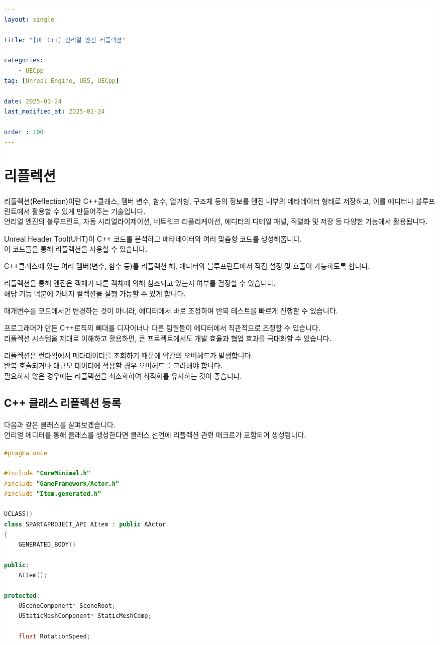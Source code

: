 ```yaml
---
layout: single

title: "[UE C++] 언리얼 엔진 리플렉션"

categories:
    - UECpp
tag: [Unreal Engine, UE5, UECpp]

date: 2025-01-24
last_modified_at: 2025-01-24

order : 100
---
```


# 리플렉션

리플렉션(Reflection)이란 C++클래스, 멤버 변수, 함수, 열거형, 구조체 등의 정보를 엔진 내부의 메타데이터 형태로 저장하고, 이를 에디터나 블루프린트에서 활용할 수 있게 만들어주는 기술입니다.  
언리얼 엔진의 블루프린트, 자동 시리얼라이제이션, 네트워크 리플리케이션, 에디터의 디테일 패널, 직렬화 및 저장 등 다양한 기능에서 활용됩니다.

Unreal Header Tool(UHT)이 C++ 코드를 분석하고 메타데이터와 여러 맞춤형 코드를 생성해줍니다.  
이 코드들을 통해 리플렉션을 사용할 수 있습니다.

C++클래스에 있는 여러 멤버(변수, 함수 등)를 리플렉션 해, 에디터와 블루프린트에서 직접 설정 및 호출이 가능하도록 합니다.

리플렉션을 통해 엔진은 객체가 다른 객체에 의해 참조되고 있는지 여부를 결정할 수 있습니다.  
해당 기능 덕분에 가비지 컬렉션을 실행 가능할 수 있게 합니다.

매개변수를 코드에서만 변경하는 것이 아니라, 에디터에서 바로 조정하여 반복 테스트를 빠르게 진행할 수 있습니다.

프로그래머가 만든 C++로직의 뼈대를 디자이너나 다른 팀원들이 에디터에서 직관적으로 조정할 수 있습니다.  
리플렉션 시스템을 제대로 이해하고 활용하면, 큰 프로젝트에서도 개발 효율과 협업 효과를 극대화할 수 있습니다.

리플렉션은 런타임에서 메타데이터를 조회하기 때문에 약간의 오버헤드가 발생합니다.  
반복 호출되거나 대규모 데이터에 적용할 경우 오버헤드를 고려해야 합니다.  
필요하지 않은 경우에는 리플렉션을 최소화하여 최적화를 유지하는 것이 좋습니다.

## C++ 클래스 리플렉션 등록

다음과 같은 클래스를 살펴보겠습니다.  
언리얼 에디터를 통해 클래스를 생성한다면 클래스 선언에 리플렉션 관련 매크로가 포함되어 생성됩니다.

```cpp
#pragma once

#include "CoreMinimal.h"
#include "GameFramework/Actor.h"
#include "Item.generated.h"

UCLASS()
class SPARTAPROJECT_API AItem : public AActor
{
	GENERATED_BODY()
	
public:	
	AItem();
	
protected:
	USceneComponent* SceneRoot;
	UStaticMeshComponent* StaticMeshComp;

	float RotationSpeed;

```